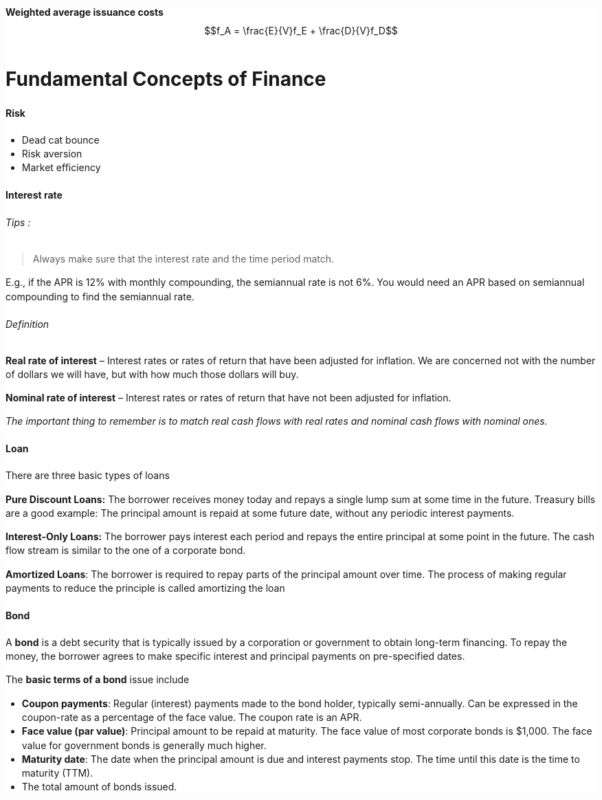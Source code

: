 **Weighted average issuance costs**
$$f_A = \frac{E}{V}f_E + \frac{D}{V}f_D$$






# Fundamental Concepts of Finance
#### Risk 
- Dead cat bounce
- Risk aversion
- Market efficiency

#### Interest rate
###### Tips : 

>Always make sure that the interest rate and the time period match.  

E.g., if the APR is 12% with monthly compounding, the semiannual rate is not 6%. You would need an APR based on semiannual compounding to find the semiannual rate.


###### Definition
**Real rate of interest** – Interest rates or rates of return that have been adjusted for inflation. We are concerned not with the number of dollars we will have, but with how much those dollars will buy.

**Nominal rate of interest** – Interest rates or rates of return that have not been adjusted for inflation.

*The important thing to remember is to match real cash flows with real rates and nominal cash flows with nominal ones.*

#### Loan
There are three basic types of loans

**Pure Discount Loans:** The borrower receives money today and repays a single lump sum at some time in the future. Treasury bills are a good example: The principal amount is repaid at some future date, without any periodic interest payments.

**Interest-Only Loans:** The borrower pays interest each period and repays the entire principal at some point in the future. The cash flow stream is similar to the one of a corporate bond.

**Amortized Loans**: The borrower is required to repay parts of the principal amount over time. The process of making regular payments to reduce the principle is called amortizing the loan

#### Bond
A **bond** is a debt security that is typically issued by a corporation or government to obtain long-term financing. To repay the money, the borrower agrees to make specific interest and principal payments on pre-specified dates.

The **basic terms of a bond** issue include

- **Coupon payments**: Regular (interest) payments made to the bond holder, typically semi-annually. Can be expressed in the coupon-rate as a percentage of the face value. The coupon rate is an APR.
- **Face value (par value)**: Principal amount to be repaid at maturity. The face value of most corporate bonds is $1,000. The face value for government bonds is generally much higher.
- **Maturity date**: The date when the principal amount is due and interest payments stop. The time until this date is the time to maturity (TTM).
- The total amount of bonds issued.
